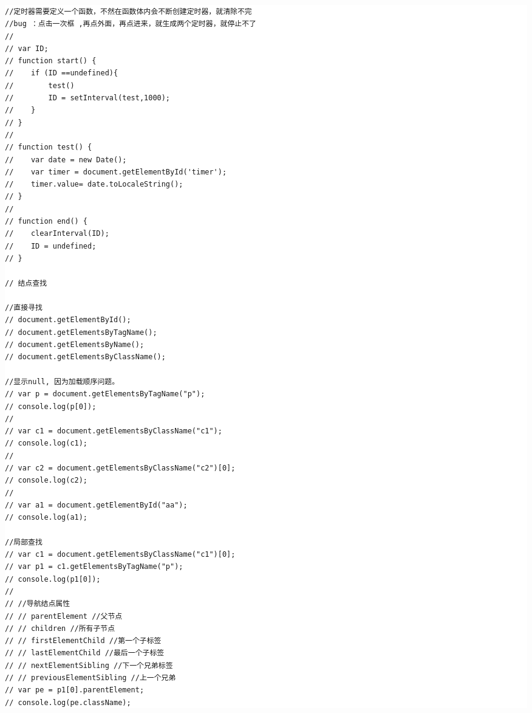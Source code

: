 	//定时器需要定义一个函数，不然在函数体内会不断创建定时器，就清除不完
	//bug ：点击一次框 ,再点外面，再点进来，就生成两个定时器，就停止不了
	//
	// var ID;
	// function start() {
	//    if (ID ==undefined){
	//        test()
	//        ID = setInterval(test,1000);
	//    }
	// }
	//
	// function test() {
	//    var date = new Date();
	//    var timer = document.getElementById('timer');
	//    timer.value= date.toLocaleString();
	// }
	//
	// function end() {
	//    clearInterval(ID);
	//    ID = undefined;
	// }
	
	// 结点查找
	
	//直接寻找
	// document.getElementById();
	// document.getElementsByTagName();
	// document.getElementsByName();
	// document.getElementsByClassName();
	
	//显示null, 因为加载顺序问题。
	// var p = document.getElementsByTagName("p");
	// console.log(p[0]);
	//
	// var c1 = document.getElementsByClassName("c1");
	// console.log(c1);
	//
	// var c2 = document.getElementsByClassName("c2")[0];
	// console.log(c2);
	//
	// var a1 = document.getElementById("aa");
	// console.log(a1);
	
	//局部查找
	// var c1 = document.getElementsByClassName("c1")[0];
	// var p1 = c1.getElementsByTagName("p");
	// console.log(p1[0]);
	//
	// //导航结点属性
	// // parentElement //父节点
	// // children //所有子节点
	// // firstElementChild //第一个子标签
	// // lastElementChild //最后一个子标签
	// // nextElementSibling //下一个兄弟标签
	// // previousElementSibling //上一个兄弟
	// var pe = p1[0].parentElement;
	// console.log(pe.className);
	